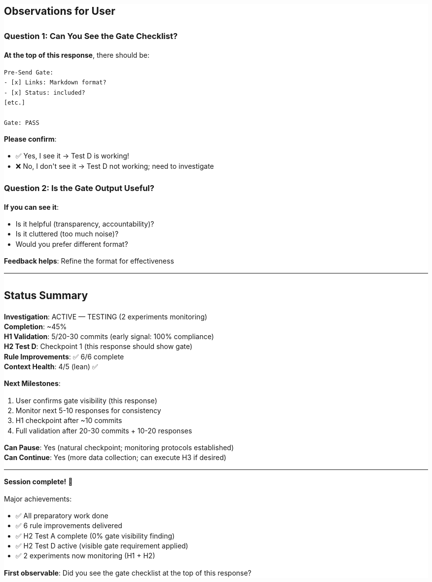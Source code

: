 ## Observations for User

### Question 1: Can You See the Gate Checklist?

**At the top of this response**, there should be:

```
Pre-Send Gate:
- [x] Links: Markdown format?
- [x] Status: included?
[etc.]

Gate: PASS
```

**Please confirm**:

- ✅ Yes, I see it → Test D is working!
- ❌ No, I don't see it → Test D not working; need to investigate

### Question 2: Is the Gate Output Useful?

**If you can see it**:

- Is it helpful (transparency, accountability)?
- Is it cluttered (too much noise)?
- Would you prefer different format?

**Feedback helps**: Refine the format for effectiveness

---

## Status Summary

**Investigation**: ACTIVE — TESTING (2 experiments monitoring)  
**Completion**: ~45%  
**H1 Validation**: 5/20-30 commits (early signal: 100% compliance)  
**H2 Test D**: Checkpoint 1 (this response should show gate)  
**Rule Improvements**: ✅ 6/6 complete  
**Context Health**: 4/5 (lean) ✅

**Next Milestones**:

1. User confirms gate visibility (this response)
2. Monitor next 5-10 responses for consistency
3. H1 checkpoint after ~10 commits
4. Full validation after 20-30 commits + 10-20 responses

**Can Pause**: Yes (natural checkpoint; monitoring protocols established)  
**Can Continue**: Yes (more data collection; can execute H3 if desired)

---

**Session complete!** 🎉

Major achievements:

- ✅ All preparatory work done
- ✅ 6 rule improvements delivered
- ✅ H2 Test A complete (0% gate visibility finding)
- ✅ H2 Test D active (visible gate requirement applied)
- ✅ 2 experiments now monitoring (H1 + H2)

**First observable**: Did you see the gate checklist at the top of this response?
